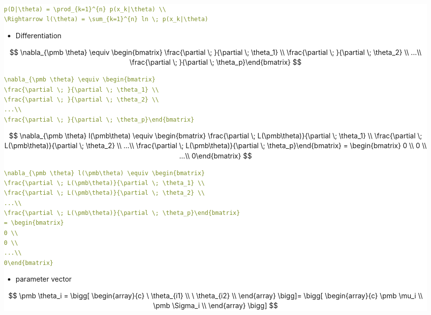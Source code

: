 ``` yml
p(D|\theta) = \prod_{k=1}^{n} p(x_k|\theta) \\
\Rightarrow l(\theta) = \sum_{k=1}^{n} ln \; p(x_k|\theta)
```

- Differentiation

$$
    \nabla_{\pmb \theta} \equiv \begin{bmatrix}  
    \frac{\partial \; }{\partial \; \theta_1} \\
    \frac{\partial \; }{\partial \; \theta_2} \\
    ...\\
    \frac{\partial \; }{\partial \; \theta_p}\end{bmatrix}
$$

``` yml
\nabla_{\pmb \theta} \equiv \begin{bmatrix}  
\frac{\partial \; }{\partial \; \theta_1} \\
\frac{\partial \; }{\partial \; \theta_2} \\
...\\
\frac{\partial \; }{\partial \; \theta_p}\end{bmatrix}
```

$$
    \nabla_{\pmb \theta} l(\pmb\theta) \equiv \begin{bmatrix}  
    \frac{\partial \; L(\pmb\theta)}{\partial \; \theta_1} \\
    \frac{\partial \; L(\pmb\theta)}{\partial \; \theta_2} \\
    ...\\
    \frac{\partial \; L(\pmb\theta)}{\partial \; \theta_p}\end{bmatrix}
    = \begin{bmatrix}  
    0 \\
    0 \\
    ...\\
    0\end{bmatrix}
$$

``` yml
\nabla_{\pmb \theta} l(\pmb\theta) \equiv \begin{bmatrix}  
\frac{\partial \; L(\pmb\theta)}{\partial \; \theta_1} \\
\frac{\partial \; L(\pmb\theta)}{\partial \; \theta_2} \\
...\\
\frac{\partial \; L(\pmb\theta)}{\partial \; \theta_p}\end{bmatrix}
= \begin{bmatrix}  
0 \\
0 \\
...\\
0\end{bmatrix}
```

- parameter vector

$$
    \pmb \theta_i = \bigg[ \begin{array}{c}
    \ \theta_{i1} \\
    \ \theta_{i2} \\
    \end{array} \bigg]=
    \bigg[ \begin{array}{c}
    \pmb \mu_i \\
    \pmb \Sigma_i \\
    \end{array} \bigg]
$$
